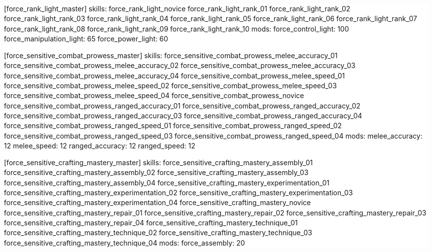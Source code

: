 [force_rank_light_master]
  skills:
      force_rank_light_novice
      force_rank_light_rank_01
      force_rank_light_rank_02
      force_rank_light_rank_03
      force_rank_light_rank_04
      force_rank_light_rank_05
      force_rank_light_rank_06
      force_rank_light_rank_07
      force_rank_light_rank_08
      force_rank_light_rank_09
      force_rank_light_rank_10
  mods:
      force_control_light: 100
      force_manipulation_light: 65
      force_power_light: 60

[force_sensitive_combat_prowess_master]
  skills:
      force_sensitive_combat_prowess_melee_accuracy_01
      force_sensitive_combat_prowess_melee_accuracy_02
      force_sensitive_combat_prowess_melee_accuracy_03
      force_sensitive_combat_prowess_melee_accuracy_04
      force_sensitive_combat_prowess_melee_speed_01
      force_sensitive_combat_prowess_melee_speed_02
      force_sensitive_combat_prowess_melee_speed_03
      force_sensitive_combat_prowess_melee_speed_04
      force_sensitive_combat_prowess_novice
      force_sensitive_combat_prowess_ranged_accuracy_01
      force_sensitive_combat_prowess_ranged_accuracy_02
      force_sensitive_combat_prowess_ranged_accuracy_03
      force_sensitive_combat_prowess_ranged_accuracy_04
      force_sensitive_combat_prowess_ranged_speed_01
      force_sensitive_combat_prowess_ranged_speed_02
      force_sensitive_combat_prowess_ranged_speed_03
      force_sensitive_combat_prowess_ranged_speed_04
  mods:
      melee_accuracy: 12
      melee_speed: 12
      ranged_accuracy: 12
      ranged_speed: 12

[force_sensitive_crafting_mastery_master]
  skills:
      force_sensitive_crafting_mastery_assembly_01
      force_sensitive_crafting_mastery_assembly_02
      force_sensitive_crafting_mastery_assembly_03
      force_sensitive_crafting_mastery_assembly_04
      force_sensitive_crafting_mastery_experimentation_01
      force_sensitive_crafting_mastery_experimentation_02
      force_sensitive_crafting_mastery_experimentation_03
      force_sensitive_crafting_mastery_experimentation_04
      force_sensitive_crafting_mastery_novice
      force_sensitive_crafting_mastery_repair_01
      force_sensitive_crafting_mastery_repair_02
      force_sensitive_crafting_mastery_repair_03
      force_sensitive_crafting_mastery_repair_04
      force_sensitive_crafting_mastery_technique_01
      force_sensitive_crafting_mastery_technique_02
      force_sensitive_crafting_mastery_technique_03
      force_sensitive_crafting_mastery_technique_04
  mods:
      force_assembly: 20
